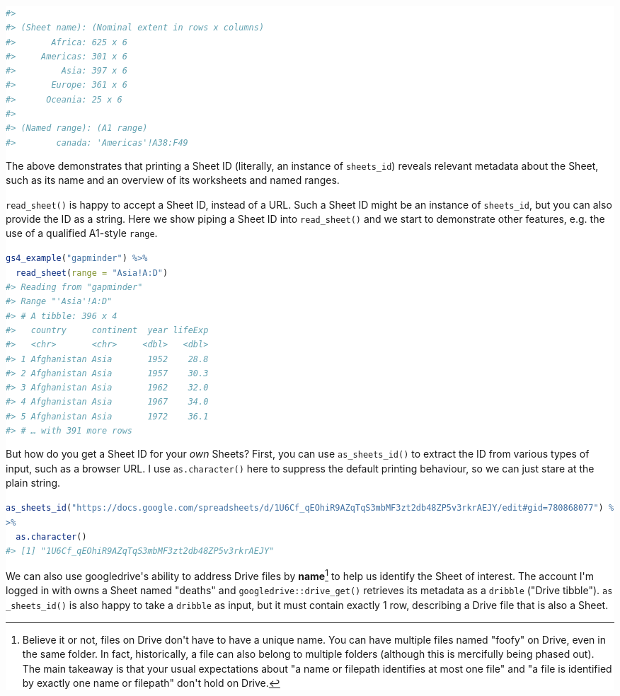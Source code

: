 ```r
#> 
#> (Sheet name): (Nominal extent in rows x columns)
#>       Africa: 625 x 6
#>     Americas: 301 x 6
#>         Asia: 397 x 6
#>       Europe: 361 x 6
#>      Oceania: 25 x 6
#> 
#> (Named range): (A1 range)        
#>        canada: 'Americas'!A38:F49
```

The above demonstrates that printing a Sheet ID (literally, an instance of `sheets_id`) reveals relevant metadata about the Sheet, such as its name and an overview of its worksheets and named ranges.

`read_sheet()` is happy to accept a Sheet ID, instead of a URL. Such a Sheet ID might be an instance of `sheets_id`, but you can also provide the ID as a string. Here we show piping a Sheet ID into `read_sheet()` and we start to demonstrate other features, e.g. the use of a qualified A1-style `range`.


```r
gs4_example("gapminder") %>%
  read_sheet(range = "Asia!A:D")
#> Reading from "gapminder"
#> Range "'Asia'!A:D"
#> # A tibble: 396 x 4
#>   country     continent  year lifeExp
#>   <chr>       <chr>     <dbl>   <dbl>
#> 1 Afghanistan Asia       1952    28.8
#> 2 Afghanistan Asia       1957    30.3
#> 3 Afghanistan Asia       1962    32.0
#> 4 Afghanistan Asia       1967    34.0
#> 5 Afghanistan Asia       1972    36.1
#> # … with 391 more rows
```

But how do you get a Sheet ID for your *own* Sheets? First, you can use `as_sheets_id()` to extract the ID from various types of input, such as a browser URL. I use `as.character()` here to suppress the default printing     behaviour, so we can just stare at the plain string.


```r
as_sheets_id("https://docs.google.com/spreadsheets/d/1U6Cf_qEOhiR9AZqTqS3mbMF3zt2db48ZP5v3rkrAEJY/edit#gid=780868077") %>% 
  as.character()
#> [1] "1U6Cf_qEOhiR9AZqTqS3mbMF3zt2db48ZP5v3rkrAEJY"
```

We can also use googledrive's ability to address Drive files by **name**[^non-unique-names] to help us identify the Sheet of interest. The account I'm logged in with owns a Sheet named "deaths" and `googledrive::drive_get()` retrieves its metadata as a `dribble` ("Drive tibble"). `as_sheets_id()` is also happy to take a `dribble` as input, but it must contain exactly 1 row, describing a Drive file that is also a Sheet.


[^terminology]: It's very easy to get confused about vocabulary when talking about spreadsheets and, especially, about Google Sheets. When we say capital-S "Sheet", we mean a spreadsheet or (spread)Sheet, i.e. the Google equivalent of an Excel workbook or `.xlsx` file. Indeed, the actual Sheets API uses the term  "spreadsheet". An individual "tab" inside a Sheet is a (work)sheet, i.e. small-s "sheet". So one Sheet contains one or more sheets.
[^non-unique-names]: Believe it or not, files on Drive don't have to have a unique name. You can have multiple files named "foofy" on Drive, even in the same folder. In fact, historically, a file can also belong to multiple folders (although this is mercifully being phased out). The main takeaway is that your usual expectations about "a name or filepath identifies at most one file" and "a file is identified by exactly one name or filepath" don't hold on Drive.